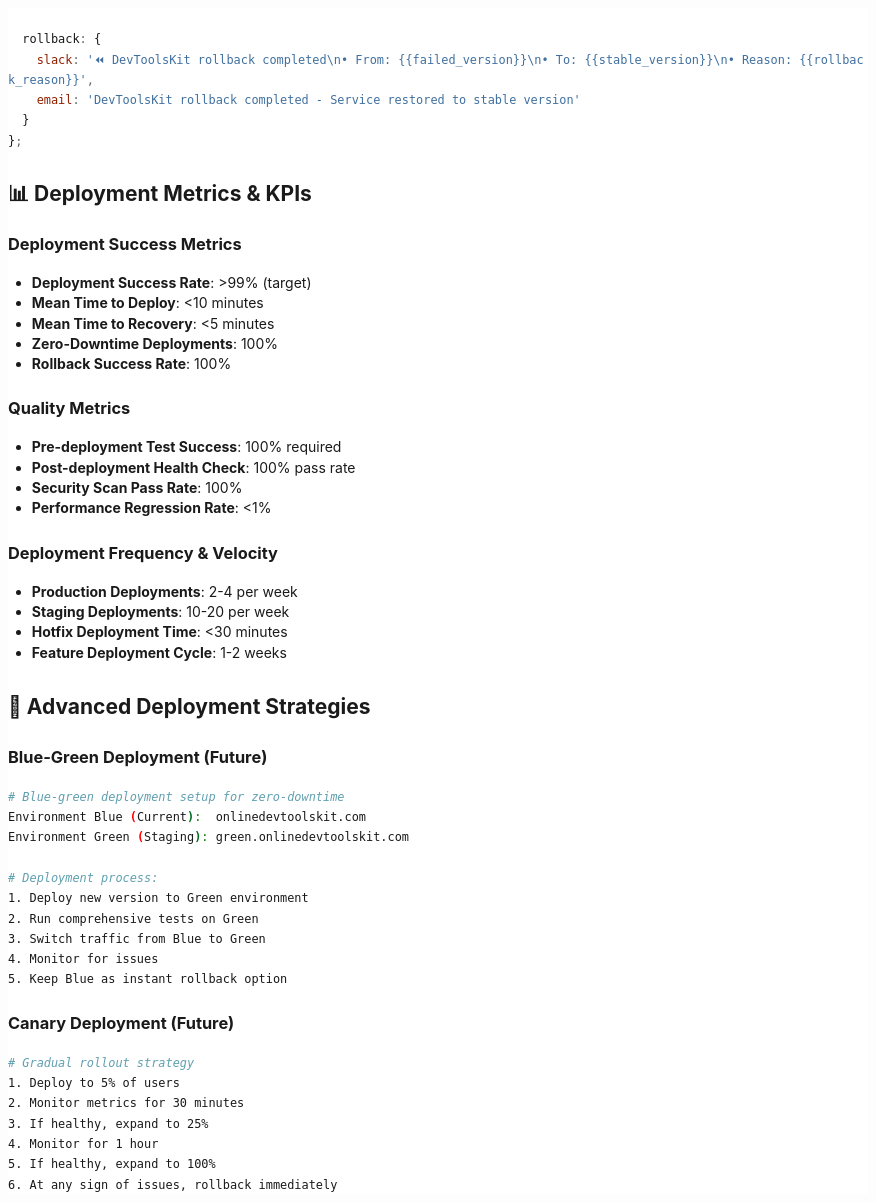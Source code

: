 ```javascript
  
  rollback: {
    slack: '⏪ DevToolsKit rollback completed\n• From: {{failed_version}}\n• To: {{stable_version}}\n• Reason: {{rollback_reason}}',
    email: 'DevToolsKit rollback completed - Service restored to stable version'
  }
};
```

## 📊 Deployment Metrics & KPIs

### **Deployment Success Metrics**
- **Deployment Success Rate**: >99% (target)
- **Mean Time to Deploy**: <10 minutes
- **Mean Time to Recovery**: <5 minutes
- **Zero-Downtime Deployments**: 100%
- **Rollback Success Rate**: 100%

### **Quality Metrics**
- **Pre-deployment Test Success**: 100% required
- **Post-deployment Health Check**: 100% pass rate
- **Security Scan Pass Rate**: 100%
- **Performance Regression Rate**: <1%

### **Deployment Frequency & Velocity**
- **Production Deployments**: 2-4 per week
- **Staging Deployments**: 10-20 per week  
- **Hotfix Deployment Time**: <30 minutes
- **Feature Deployment Cycle**: 1-2 weeks

## 🔧 Advanced Deployment Strategies

### **Blue-Green Deployment (Future)**
```bash
# Blue-green deployment setup for zero-downtime
Environment Blue (Current):  onlinedevtoolskit.com
Environment Green (Staging): green.onlinedevtoolskit.com

# Deployment process:
1. Deploy new version to Green environment
2. Run comprehensive tests on Green
3. Switch traffic from Blue to Green
4. Monitor for issues
5. Keep Blue as instant rollback option
```

### **Canary Deployment (Future)**
```bash
# Gradual rollout strategy
1. Deploy to 5% of users
2. Monitor metrics for 30 minutes
3. If healthy, expand to 25%
4. Monitor for 1 hour
5. If healthy, expand to 100%
6. At any sign of issues, rollback immediately
```

